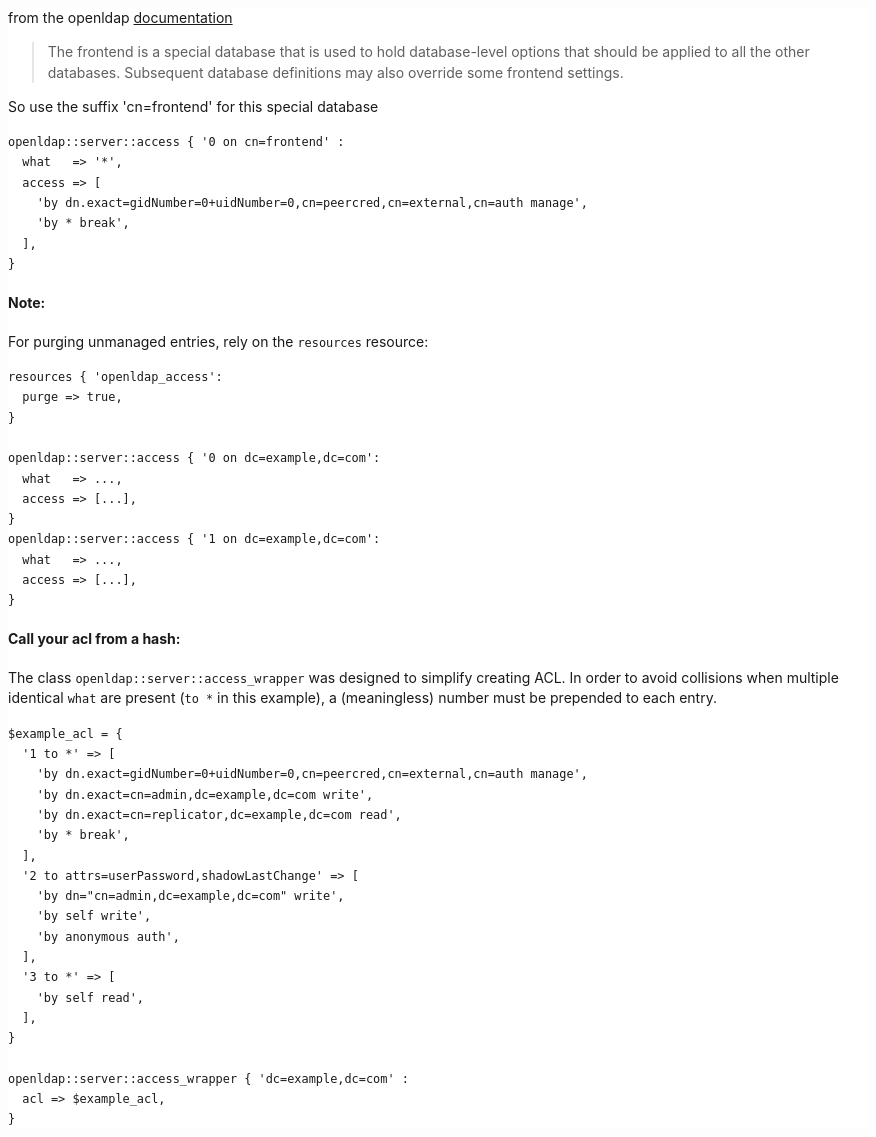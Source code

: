 from the openldap [documentation](http://www.openldap.org/doc/admin24/slapdconf2.html)
> The frontend is a special database that is used to hold database-level
options that should be applied to all the other databases. Subsequent database
definitions may also override some frontend settings.

So use the suffix 'cn=frontend' for this special database


```puppet
openldap::server::access { '0 on cn=frontend' :
  what   => '*',
  access => [
    'by dn.exact=gidNumber=0+uidNumber=0,cn=peercred,cn=external,cn=auth manage',
    'by * break',
  ],
}
```

#### Note:
For purging unmanaged entries, rely on the `resources` resource:

```
resources { 'openldap_access':
  purge => true,
}

openldap::server::access { '0 on dc=example,dc=com':
  what   => ...,
  access => [...],
}
openldap::server::access { '1 on dc=example,dc=com':
  what   => ...,
  access => [...],
}
```

#### Call your acl from a hash:
The class `openldap::server::access_wrapper` was designed to simplify creating ACL.
In order to avoid collisions when multiple identical `what` are present (`to *` in this example), a (meaningless) number must be prepended to each entry.

```puppet
$example_acl = {
  '1 to *' => [
    'by dn.exact=gidNumber=0+uidNumber=0,cn=peercred,cn=external,cn=auth manage',
    'by dn.exact=cn=admin,dc=example,dc=com write',
    'by dn.exact=cn=replicator,dc=example,dc=com read',
    'by * break',
  ],
  '2 to attrs=userPassword,shadowLastChange' => [
    'by dn="cn=admin,dc=example,dc=com" write',
    'by self write',
    'by anonymous auth',
  ],
  '3 to *' => [
    'by self read',
  ],
}

openldap::server::access_wrapper { 'dc=example,dc=com' :
  acl => $example_acl,
}
```
